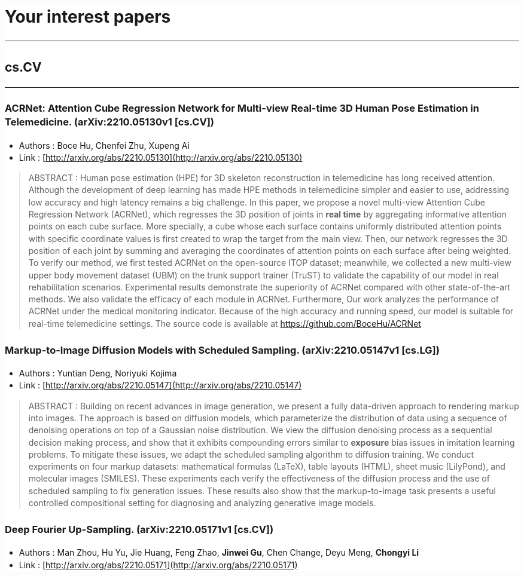 # Your interest papers
---
## cs.CV
---
### ACRNet: Attention Cube Regression Network for Multi-view **Real-time** 3D Human Pose Estimation in Telemedicine. (arXiv:2210.05130v1 [cs.CV])
- Authors : Boce Hu, Chenfei Zhu, Xupeng Ai
- Link : [http://arxiv.org/abs/2210.05130](http://arxiv.org/abs/2210.05130)
> ABSTRACT  :  Human pose estimation (HPE) for 3D skeleton reconstruction in telemedicine has long received attention. Although the development of deep learning has made HPE methods in telemedicine simpler and easier to use, addressing low accuracy and high latency remains a big challenge. In this paper, we propose a novel multi-view Attention Cube Regression Network (ACRNet), which regresses the 3D position of joints in **real time** by aggregating informative attention points on each cube surface. More specially, a cube whose each surface contains uniformly distributed attention points with specific coordinate values is first created to wrap the target from the main view. Then, our network regresses the 3D position of each joint by summing and averaging the coordinates of attention points on each surface after being weighted. To verify our method, we first tested ACRNet on the open-source ITOP dataset; meanwhile, we collected a new multi-view upper body movement dataset (UBM) on the trunk support trainer (TruST) to validate the capability of our model in real rehabilitation scenarios. Experimental results demonstrate the superiority of ACRNet compared with other state-of-the-art methods. We also validate the efficacy of each module in ACRNet. Furthermore, Our work analyzes the performance of ACRNet under the medical monitoring indicator. Because of the high accuracy and running speed, our model is suitable for real-time telemedicine settings. The source code is available at https://github.com/BoceHu/ACRNet  
### Markup-to-Image Diffusion Models with Scheduled Sampling. (arXiv:2210.05147v1 [cs.LG])
- Authors : Yuntian Deng, Noriyuki Kojima
- Link : [http://arxiv.org/abs/2210.05147](http://arxiv.org/abs/2210.05147)
> ABSTRACT  :  Building on recent advances in image generation, we present a fully data-driven approach to rendering markup into images. The approach is based on diffusion models, which parameterize the distribution of data using a sequence of denoising operations on top of a Gaussian noise distribution. We view the diffusion denoising process as a sequential decision making process, and show that it exhibits compounding errors similar to **exposure** bias issues in imitation learning problems. To mitigate these issues, we adapt the scheduled sampling algorithm to diffusion training. We conduct experiments on four markup datasets: mathematical formulas (LaTeX), table layouts (HTML), sheet music (LilyPond), and molecular images (SMILES). These experiments each verify the effectiveness of the diffusion process and the use of scheduled sampling to fix generation issues. These results also show that the markup-to-image task presents a useful controlled compositional setting for diagnosing and analyzing generative image models.  
### Deep Fourier Up-Sampling. (arXiv:2210.05171v1 [cs.CV])
- Authors : Man Zhou, Hu Yu, Jie Huang, Feng Zhao, **Jinwei Gu**, Chen Change, Deyu Meng, **Chongyi Li**
- Link : [http://arxiv.org/abs/2210.05171](http://arxiv.org/abs/2210.05171)